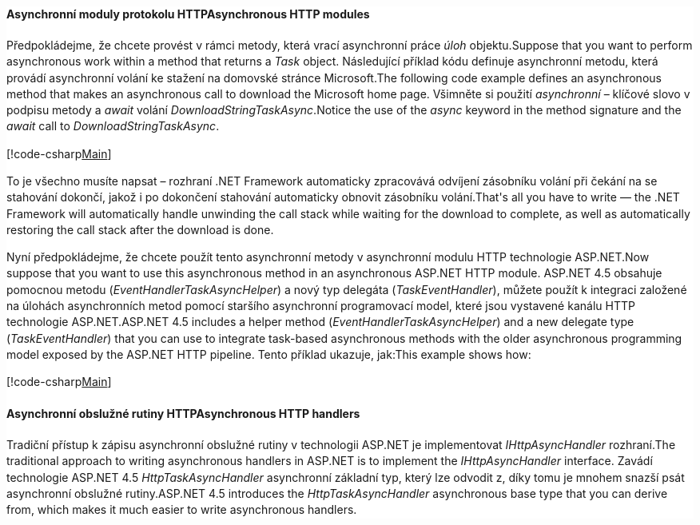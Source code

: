<a id="_Toc318097377"></a>
#### <a name="asynchronous-http-modules"></a><span data-ttu-id="19f7c-211">Asynchronní moduly protokolu HTTP</span><span class="sxs-lookup"><span data-stu-id="19f7c-211">Asynchronous HTTP modules</span></span>

<span data-ttu-id="19f7c-212">Předpokládejme, že chcete provést v rámci metody, která vrací asynchronní práce *úloh* objektu.</span><span class="sxs-lookup"><span data-stu-id="19f7c-212">Suppose that you want to perform asynchronous work within a method that returns a *Task* object.</span></span> <span data-ttu-id="19f7c-213">Následující příklad kódu definuje asynchronní metodu, která provádí asynchronní volání ke stažení na domovské stránce Microsoft.</span><span class="sxs-lookup"><span data-stu-id="19f7c-213">The following code example defines an asynchronous method that makes an asynchronous call to download the Microsoft home page.</span></span> <span data-ttu-id="19f7c-214">Všimněte si použití *asynchronní* – klíčové slovo v podpisu metody a *await* volání *DownloadStringTaskAsync*.</span><span class="sxs-lookup"><span data-stu-id="19f7c-214">Notice the use of the *async* keyword in the method signature and the *await* call to *DownloadStringTaskAsync*.</span></span>

[!code-csharp[Main](whats-new-in-aspnet-45-and-visual-studio-2012/samples/sample1.cs)]

<span data-ttu-id="19f7c-215">To je všechno musíte napsat – rozhraní .NET Framework automaticky zpracovává odvíjení zásobníku volání při čekání na se stahování dokončí, jakož i po dokončení stahování automaticky obnovit zásobníku volání.</span><span class="sxs-lookup"><span data-stu-id="19f7c-215">That's all you have to write — the .NET Framework will automatically handle unwinding the call stack while waiting for the download to complete, as well as automatically restoring the call stack after the download is done.</span></span>

<span data-ttu-id="19f7c-216">Nyní předpokládejme, že chcete použít tento asynchronní metody v asynchronní modulu HTTP technologie ASP.NET.</span><span class="sxs-lookup"><span data-stu-id="19f7c-216">Now suppose that you want to use this asynchronous method in an asynchronous ASP.NET HTTP module.</span></span> <span data-ttu-id="19f7c-217">ASP.NET 4.5 obsahuje pomocnou metodu (*EventHandlerTaskAsyncHelper*) a nový typ delegáta (*TaskEventHandler*), můžete použít k integraci založené na úlohách asynchronních metod pomocí staršího asynchronní programovací model, které jsou vystavené kanálu HTTP technologie ASP.NET.</span><span class="sxs-lookup"><span data-stu-id="19f7c-217">ASP.NET 4.5 includes a helper method (*EventHandlerTaskAsyncHelper*) and a new delegate type (*TaskEventHandler*) that you can use to integrate task-based asynchronous methods with the older asynchronous programming model exposed by the ASP.NET HTTP pipeline.</span></span> <span data-ttu-id="19f7c-218">Tento příklad ukazuje, jak:</span><span class="sxs-lookup"><span data-stu-id="19f7c-218">This example shows how:</span></span>

[!code-csharp[Main](whats-new-in-aspnet-45-and-visual-studio-2012/samples/sample2.cs)]

<a id="_Toc318097378"></a>
#### <a name="asynchronous-http-handlers"></a><span data-ttu-id="19f7c-219">Asynchronní obslužné rutiny HTTP</span><span class="sxs-lookup"><span data-stu-id="19f7c-219">Asynchronous HTTP handlers</span></span>

<span data-ttu-id="19f7c-220">Tradiční přístup k zápisu asynchronní obslužné rutiny v technologii ASP.NET je implementovat *IHttpAsyncHandler* rozhraní.</span><span class="sxs-lookup"><span data-stu-id="19f7c-220">The traditional approach to writing asynchronous handlers in ASP.NET is to implement the *IHttpAsyncHandler* interface.</span></span> <span data-ttu-id="19f7c-221">Zavádí technologie ASP.NET 4.5 *HttpTaskAsyncHandler* asynchronní základní typ, který lze odvodit z, díky tomu je mnohem snazší psát asynchronní obslužné rutiny.</span><span class="sxs-lookup"><span data-stu-id="19f7c-221">ASP.NET 4.5 introduces the *HttpTaskAsyncHandler* asynchronous base type that you can derive from, which makes it much easier to write asynchronous handlers.</span></span>
